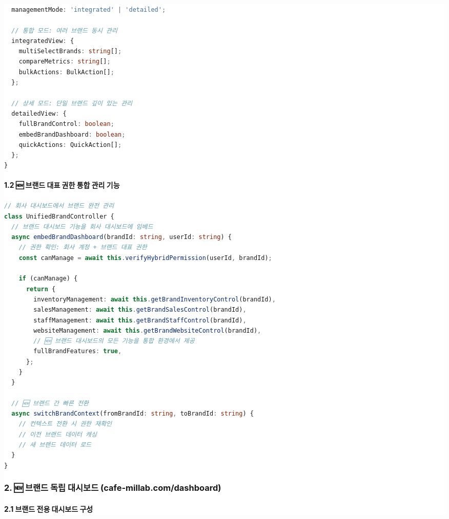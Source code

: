 ```typescript
  managementMode: 'integrated' | 'detailed';

  // 통합 모드: 여러 브랜드 동시 관리
  integratedView: {
    multiSelectBrands: string[];
    compareMetrics: string[];
    bulkActions: BulkAction[];
  };

  // 상세 모드: 단일 브랜드 깊이 있는 관리
  detailedView: {
    fullBrandControl: boolean;
    embedBrandDashboard: boolean;
    quickActions: QuickAction[];
  };
}
```

#### 1.2 🆕 브랜드 대표 권한 통합 관리 기능

```typescript
// 회사 대시보드에서 브랜드 완전 관리
class UnifiedBrandController {
  // 브랜드 대시보드 기능을 회사 대시보드에 임베드
  async embedBrandDashboard(brandId: string, userId: string) {
    // 권한 확인: 회사 계정 + 브랜드 대표 권한
    const canManage = await this.verifyHybridPermission(userId, brandId);

    if (canManage) {
      return {
        inventoryManagement: await this.getBrandInventoryControl(brandId),
        salesManagement: await this.getBrandSalesControl(brandId),
        staffManagement: await this.getBrandStaffControl(brandId),
        websiteManagement: await this.getBrandWebsiteControl(brandId),
        // 🆕 브랜드 대시보드의 모든 기능을 통합 환경에서 제공
        fullBrandFeatures: true,
      };
    }
  }

  // 🆕 브랜드 간 빠른 전환
  async switchBrandContext(fromBrandId: string, toBrandId: string) {
    // 컨텍스트 전환 시 권한 재확인
    // 이전 브랜드 데이터 캐싱
    // 새 브랜드 데이터 로드
  }
}
```

### 2. 🆕 브랜드 독립 대시보드 (cafe-millab.com/dashboard)

#### 2.1 브랜드 전용 대시보드 구성
